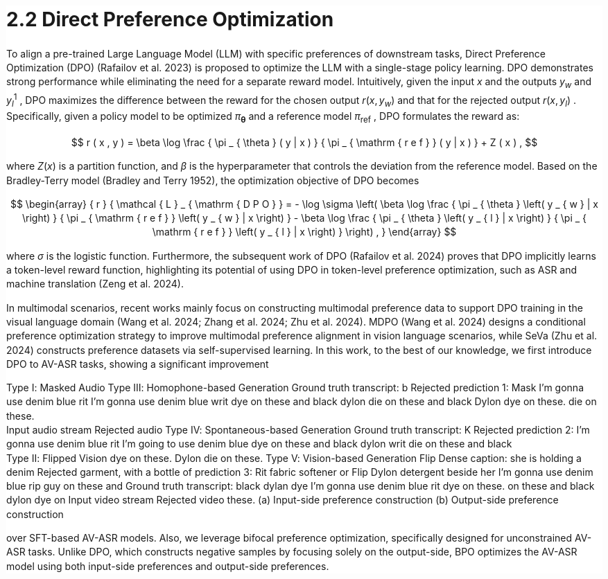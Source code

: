 # 2.2 Direct Preference Optimization

To align a pre-trained Large Language Model (LLM) with specific preferences of downstream tasks, Direct Preference Optimization (DPO) (Rafailov et al. 2023) is proposed to optimize the LLM with a single-stage policy learning. DPO demonstrates strong performance while eliminating the need for a separate reward model. Intuitively, given the input $x$ and the outputs $y _ { w }$ and $y _ { l } { } ^ { 1 }$ , DPO maximizes the difference between the reward for the chosen output $r ( x , y _ { w } )$ and that for the rejected output $r ( x , y _ { l } )$ . Specifically, given a policy model to be optimized $\pi _ { \boldsymbol { \theta } }$ and a reference model $\pi _ { \mathrm { r e f } }$ , DPO formulates the reward as:

$$
r ( x , y ) = \beta \log \frac { \pi _ { \theta } ( y | x ) } { \pi _ { \mathrm { r e f } } ( y | x ) } + Z ( x ) ,
$$

where $Z ( x )$ is a partition function, and $\beta$ is the hyperparameter that controls the deviation from the reference model. Based on the Bradley-Terry model (Bradley and Terry 1952), the optimization objective of DPO becomes

$$
\begin{array} { r } { \mathcal { L } _ { \mathrm { D P O } } = - \log \sigma \left( \beta \log \frac { \pi _ { \theta } \left( y _ { w } | x \right) } { \pi _ { \mathrm { r e f } } \left( y _ { w } | x \right) } - \beta \log \frac { \pi _ { \theta } \left( y _ { l } | x \right) } { \pi _ { \mathrm { r e f } } \left( y _ { l } | x \right) } \right) , } \end{array}
$$

where $\sigma$ is the logistic function. Furthermore, the subsequent work of DPO (Rafailov et al. 2024) proves that DPO implicitly learns a token-level reward function, highlighting its potential of using DPO in token-level preference optimization, such as ASR and machine translation (Zeng et al. 2024).

In multimodal scenarios, recent works mainly focus on constructing multimodal preference data to support DPO training in the visual language domain (Wang et al. 2024; Zhang et al. 2024; Zhu et al. 2024). MDPO (Wang et al. 2024) designs a conditional preference optimization strategy to improve multimodal preference alignment in vision language scenarios, while SeVa (Zhu et al. 2024) constructs preference datasets via self-supervised learning. In this work, to the best of our knowledge, we first introduce DPO to AV-ASR tasks, showing a significant improvement

Type Ⅰ: Masked Audio Type Ⅲ: Homophone-based Generation Ground truth transcript: b Rejected prediction 1: Mask I’m gonna use denim blue rit I’m gonna use denim blue writ dye on these and black dylon die on these and black Dylon dye on these. die on these.   
Input audio stream Rejected audio Type Ⅳ: Spontaneous-based Generation Ground truth transcript: K Rejected prediction 2: I’m gonna use denim blue rit I’m going to use denim blue dye on these and black dylon writ die on these and black   
Type Ⅱ: Flipped Vision dye on these. Dylon die on these. Type Ⅴ: Vision-based Generation Flip Dense caption: she is holding a denim Rejected garment, with a bottle of prediction 3: Rit fabric softener or Flip Dylon detergent beside her I’m gonna use denim blue rip guy on these and Ground truth transcript: black dylan dye I’m gonna use denim blue rit dye on these. on these and black dylon dye on Input video stream Rejected video these. (a) Input-side preference construction (b) Output-side preference construction

over SFT-based AV-ASR models. Also, we leverage bifocal preference optimization, specifically designed for unconstrained AV-ASR tasks. Unlike DPO, which constructs negative samples by focusing solely on the output-side, BPO optimizes the AV-ASR model using both input-side preferences and output-side preferences.
